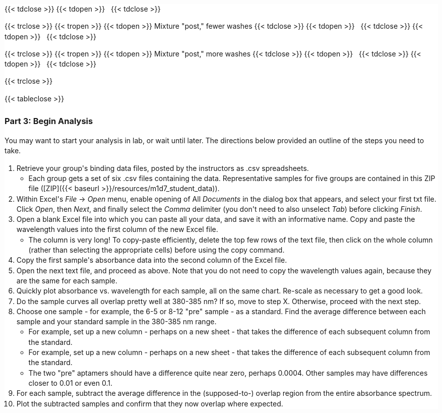 {{< tdclose >}}
{{< tdopen >}}
 
{{< tdclose >}}

{{< trclose >}}
{{< tropen >}}
{{< tdopen >}}
Mixture "post," fewer washes
{{< tdclose >}}
{{< tdopen >}}
 
{{< tdclose >}}
{{< tdopen >}}
 
{{< tdclose >}}

{{< trclose >}}
{{< tropen >}}
{{< tdopen >}}
Mixture "post," more washes
{{< tdclose >}}
{{< tdopen >}}
 
{{< tdclose >}}
{{< tdopen >}}
 
{{< tdclose >}}

{{< trclose >}}

{{< tableclose >}}

### Part 3: Begin Analysis

You may want to start your analysis in lab, or wait until later. The directions below provided an outline of the steps you need to take.

1.  Retrieve your group's binding data files, posted by the instructors as .csv spreadsheets.
    *   Each group gets a set of six .csv files containing the data. Representative samples for five groups are contained in this ZIP file ([ZIP]({{< baseurl >}}/resources/m1d7_student_data)).
2.  Within Excel's _File_ → _Open_ menu, enable opening of All _Documents_ in the dialog box that appears, and select your first txt file. Click _Open_, then _Next_, and finally select the _Comma_ delimiter (you don't need to also unselect _Tab_) before clicking _Finish_.
3.  Open a blank Excel file into which you can paste all your data, and save it with an informative name. Copy and paste the wavelength values into the first column of the new Excel file.
    *   The column is very long! To copy-paste efficiently, delete the top few rows of the text file, then click on the whole column (rather than selecting the appropriate cells) before using the copy command.
4.  Copy the first sample's absorbance data into the second column of the Excel file.
5.  Open the next text file, and proceed as above. Note that you do not need to copy the wavelength values again, because they are the same for each sample.
6.  Quickly plot absorbance vs. wavelength for each sample, all on the same chart. Re-scale as necessary to get a good look.
7.  Do the sample curves all overlap pretty well at 380-385 nm? If so, move to step X. Otherwise, proceed with the next step.
8.  Choose one sample - for example, the 6-5 or 8-12 "pre" sample - as a standard. Find the average difference between each sample and your standard sample in the 380-385 nm range.
    *   For example, set up a new column - perhaps on a new sheet - that takes the difference of each subsequent column from the standard.
    *   For example, set up a new column - perhaps on a new sheet - that takes the difference of each subsequent column from the standard.
    *   The two "pre" aptamers should have a difference quite near zero, perhaps 0.0004. Other samples may have differences closer to 0.01 or even 0.1.
9.  For each sample, subtract the average difference in the (supposed-to-) overlap region from the entire absorbance spectrum.
10.  Plot the subtracted samples and confirm that they now overlap where expected.